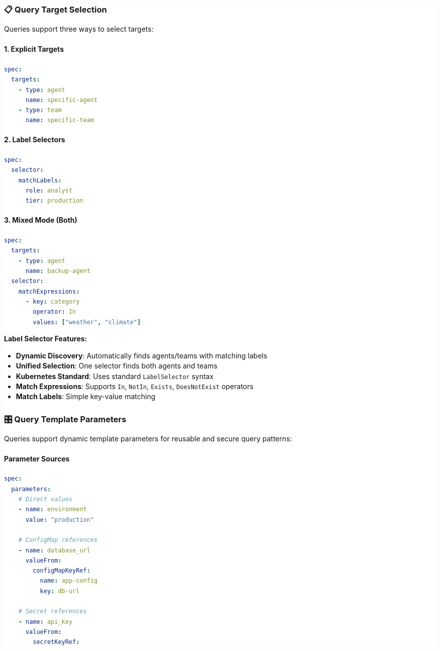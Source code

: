 ### 📋 Query Target Selection

Queries support three ways to select targets:

#### 1. Explicit Targets
```yaml
spec:
  targets:
    - type: agent
      name: specific-agent
    - type: team
      name: specific-team
```

#### 2. Label Selectors
```yaml
spec:
  selector:
    matchLabels:
      role: analyst
      tier: production
```

#### 3. Mixed Mode (Both)
```yaml
spec:
  targets:
    - type: agent
      name: backup-agent
  selector:
    matchExpressions:
      - key: category
        operator: In
        values: ["weather", "climate"]
```

**Label Selector Features:**
- **Dynamic Discovery**: Automatically finds agents/teams with matching labels
- **Unified Selection**: One selector finds both agents and teams
- **Kubernetes Standard**: Uses standard `LabelSelector` syntax
- **Match Expressions**: Supports `In`, `NotIn`, `Exists`, `DoesNotExist` operators
- **Match Labels**: Simple key-value matching

### 🎛️ Query Template Parameters

Queries support dynamic template parameters for reusable and secure query patterns:

#### Parameter Sources
```yaml
spec:
  parameters:
    # Direct values
    - name: environment
      value: "production"
    
    # ConfigMap references  
    - name: database_url
      valueFrom:
        configMapKeyRef:
          name: app-config
          key: db-url
    
    # Secret references
    - name: api_key
      valueFrom:
        secretKeyRef:
```